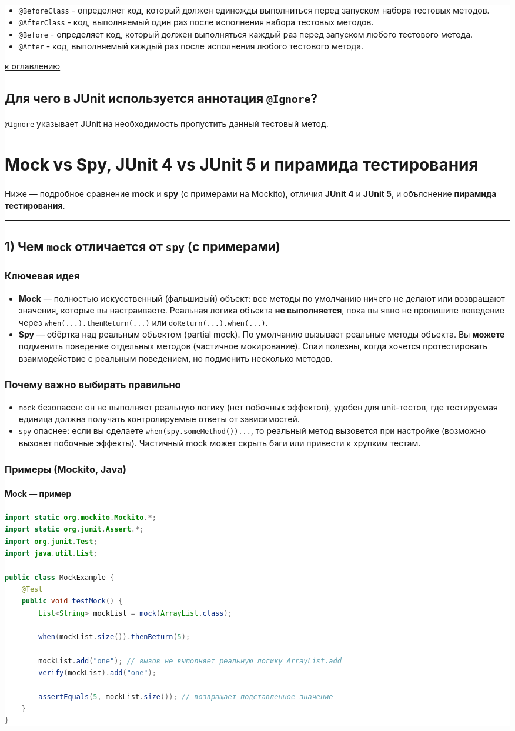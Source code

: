 + `@BeforeClass` - определяет код, который должен единожды выполниться перед запуском набора тестовых методов.
+ `@AfterClass` - код, выполняемый один раз после исполнения набора тестовых методов.
+ `@Before` - определяет код, который должен выполняться каждый раз перед запуском любого тестового метода.
+ `@After` - код, выполняемый каждый раз после исполнения любого тестового метода.

[к оглавлению](#Тестирование)

## Для чего в JUnit используется аннотация `@Ignore`?
`@Ignore` указывает JUnit на необходимость пропустить данный тестовый метод.

# Mock vs Spy, JUnit 4 vs JUnit 5 и пирамида тестирования

Ниже — подробное сравнение **mock** и **spy** (с примерами на Mockito), отличия **JUnit 4** и **JUnit 5**, и объяснение **пирамида тестирования**.


---
## 1) Чем `mock` отличается от `spy` (с примерами)

### Ключевая идея
- **Mock** — полностью искусственный (фальшивый) объект: все методы по умолчанию ничего не делают или возвращают значения, которые вы настраиваете. Реальная логика объекта **не выполняется**, пока вы явно не пропишите поведение через `when(...).thenReturn(...)` или `doReturn(...).when(...)`.
- **Spy** — обёртка над реальным объектом (partial mock). По умолчанию вызывает реальные методы объекта. Вы **можете** подменить поведение отдельных методов (частичное мокирование). Спаи полезны, когда хочется протестировать взаимодействие с реальным поведением, но подменить несколько методов.

### Почему важно выбирать правильно
- `mock` безопасен: он не выполняет реальную логику (нет побочных эффектов), удобен для unit-тестов, где тестируемая единица должна получать контролируемые ответы от зависимостей.
- `spy` опаснее: если вы сделаете `when(spy.someMethod())...`, то реальный метод вызовется при настройке (возможно вызовет побочные эффекты). Частичный mock может скрыть баги или привести к хрупким тестам.

### Примеры (Mockito, Java)

#### Mock — пример
```java
import static org.mockito.Mockito.*;
import static org.junit.Assert.*;
import org.junit.Test;
import java.util.List;

public class MockExample {
    @Test
    public void testMock() {
        List<String> mockList = mock(ArrayList.class);

        when(mockList.size()).thenReturn(5);

        mockList.add("one"); // вызов не выполняет реальную логику ArrayList.add
        verify(mockList).add("one");

        assertEquals(5, mockList.size()); // возвращает подставленное значение
    }
}
```
